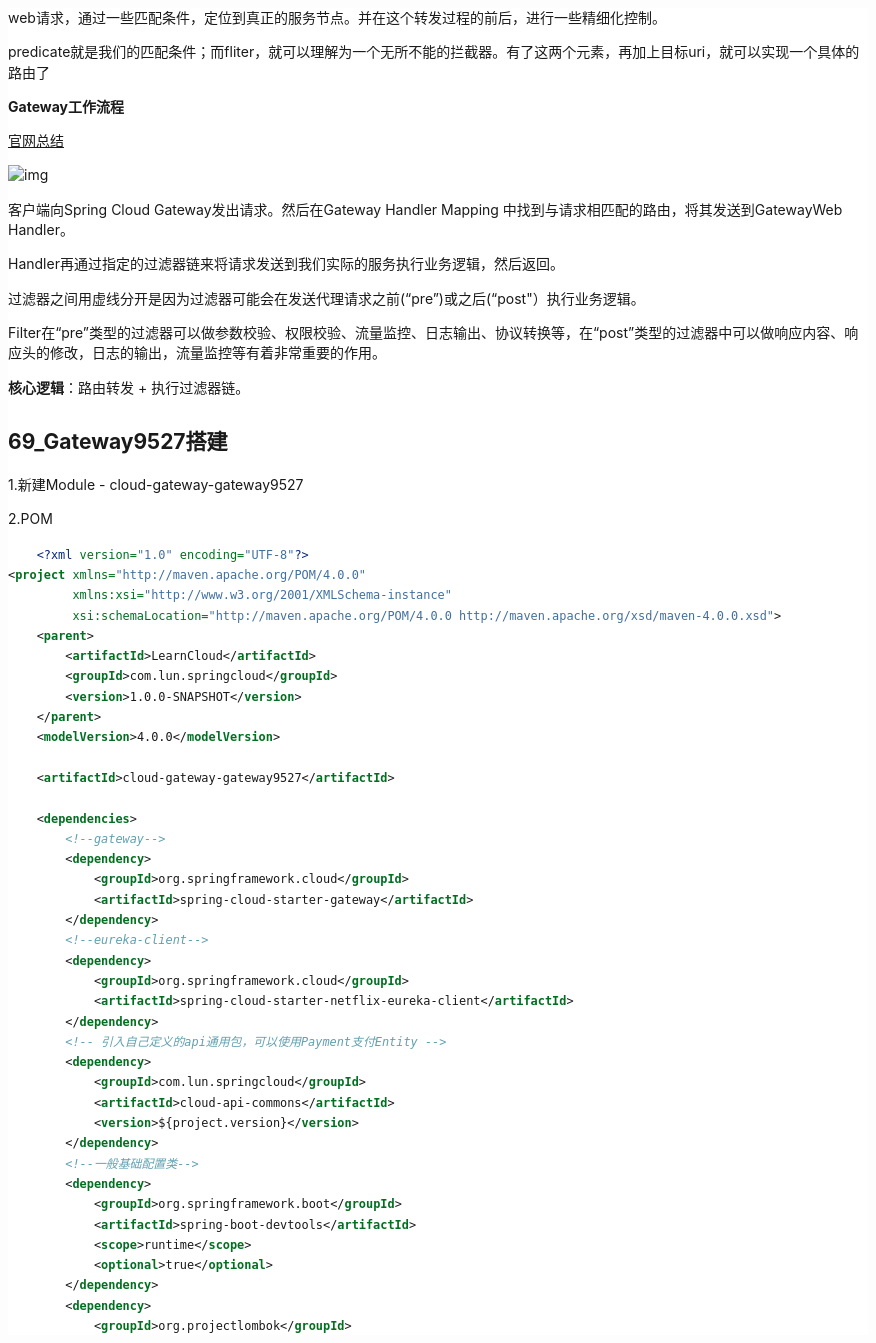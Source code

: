 web请求，通过一些匹配条件，定位到真正的服务节点。并在这个转发过程的前后，进行一些精细化控制。

predicate就是我们的匹配条件；而fliter，就可以理解为一个无所不能的拦截器。有了这两个元素，再加上目标uri，就可以实现一个具体的路由了

**Gateway工作流程**

[官网总结](https://cloud.spring.io/spring-cloud-static/spring-cloud-gateway/2.2.1.RELEASE/reference/html/#gateway-how-it-works)

 ![img](https://shanpeng326-1301338170.cos.ap-beijing.myqcloud.com/%E7%AC%94%E8%AE%B0%E5%9B%BE%E7%89%87/springcloud/1-4-4.png) 

客户端向Spring Cloud Gateway发出请求。然后在Gateway Handler Mapping 中找到与请求相匹配的路由，将其发送到GatewayWeb Handler。

Handler再通过指定的过滤器链来将请求发送到我们实际的服务执行业务逻辑，然后返回。

过滤器之间用虚线分开是因为过滤器可能会在发送代理请求之前(“pre”)或之后(“post"）执行业务逻辑。

Filter在“pre”类型的过滤器可以做参数校验、权限校验、流量监控、日志输出、协议转换等，在“post”类型的过滤器中可以做响应内容、响应头的修改，日志的输出，流量监控等有着非常重要的作用。

**核心逻辑**：路由转发 + 执行过滤器链。

## 69_Gateway9527搭建

1.新建Module - cloud-gateway-gateway9527

2.POM

```xml
	<?xml version="1.0" encoding="UTF-8"?>
<project xmlns="http://maven.apache.org/POM/4.0.0"
         xmlns:xsi="http://www.w3.org/2001/XMLSchema-instance"
         xsi:schemaLocation="http://maven.apache.org/POM/4.0.0 http://maven.apache.org/xsd/maven-4.0.0.xsd">
    <parent>
        <artifactId>LearnCloud</artifactId>
        <groupId>com.lun.springcloud</groupId>
        <version>1.0.0-SNAPSHOT</version>
    </parent>
    <modelVersion>4.0.0</modelVersion>

    <artifactId>cloud-gateway-gateway9527</artifactId>

    <dependencies>
        <!--gateway-->
        <dependency>
            <groupId>org.springframework.cloud</groupId>
            <artifactId>spring-cloud-starter-gateway</artifactId>
        </dependency>
        <!--eureka-client-->
        <dependency>
            <groupId>org.springframework.cloud</groupId>
            <artifactId>spring-cloud-starter-netflix-eureka-client</artifactId>
        </dependency>
        <!-- 引入自己定义的api通用包，可以使用Payment支付Entity -->
        <dependency>
            <groupId>com.lun.springcloud</groupId>
            <artifactId>cloud-api-commons</artifactId>
            <version>${project.version}</version>
        </dependency>
        <!--一般基础配置类-->
        <dependency>
            <groupId>org.springframework.boot</groupId>
            <artifactId>spring-boot-devtools</artifactId>
            <scope>runtime</scope>
            <optional>true</optional>
        </dependency>
        <dependency>
            <groupId>org.projectlombok</groupId>
```